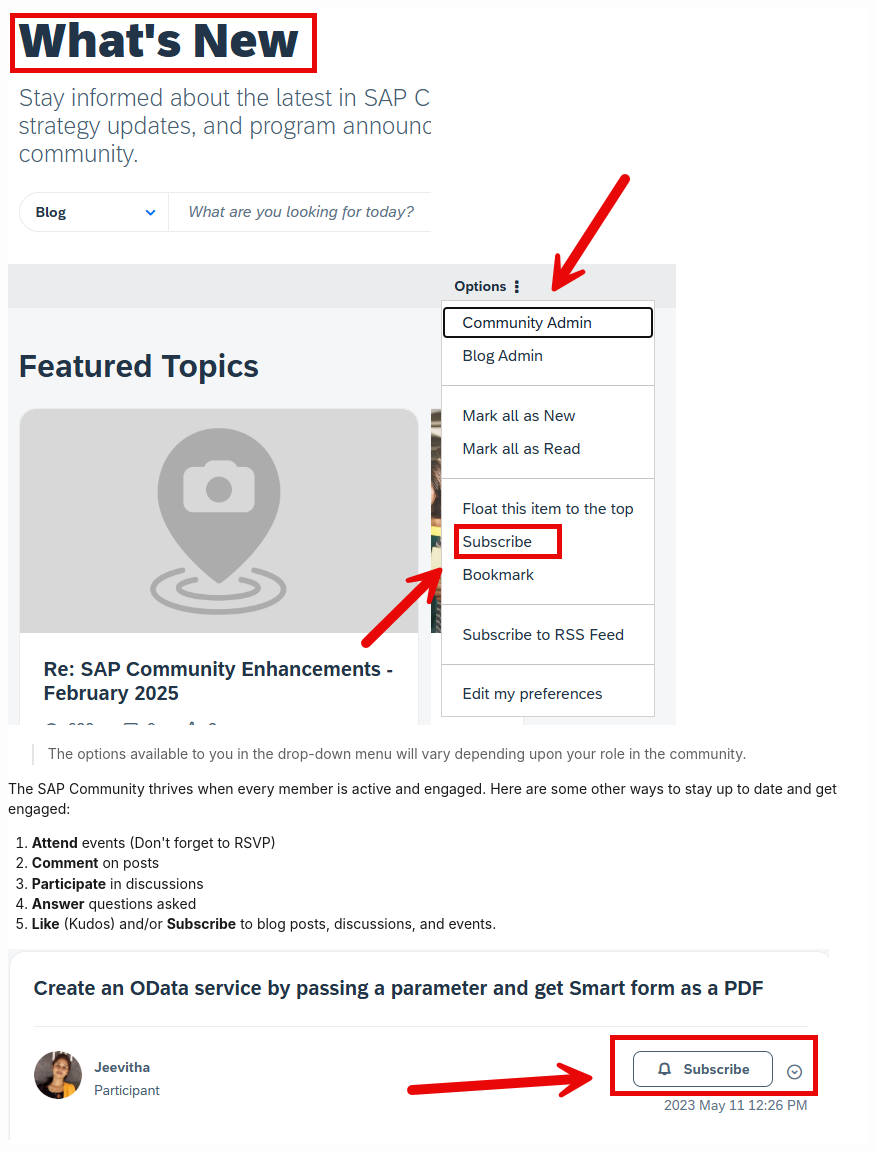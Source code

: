 ![subscribe](group-options.png)

> The options available to you in the drop-down menu will vary depending upon your role in the community.

The SAP Community thrives when every member is active and engaged. Here are some other ways to stay up to date and get engaged:

1. **Attend** events (Don't forget to RSVP)
2. **Comment** on posts
3. **Participate** in discussions
4. **Answer** questions asked
5. **Like** (Kudos) and/or **Subscribe** to blog posts, discussions, and events.



![subscribe button](easy-subscribe.png)

